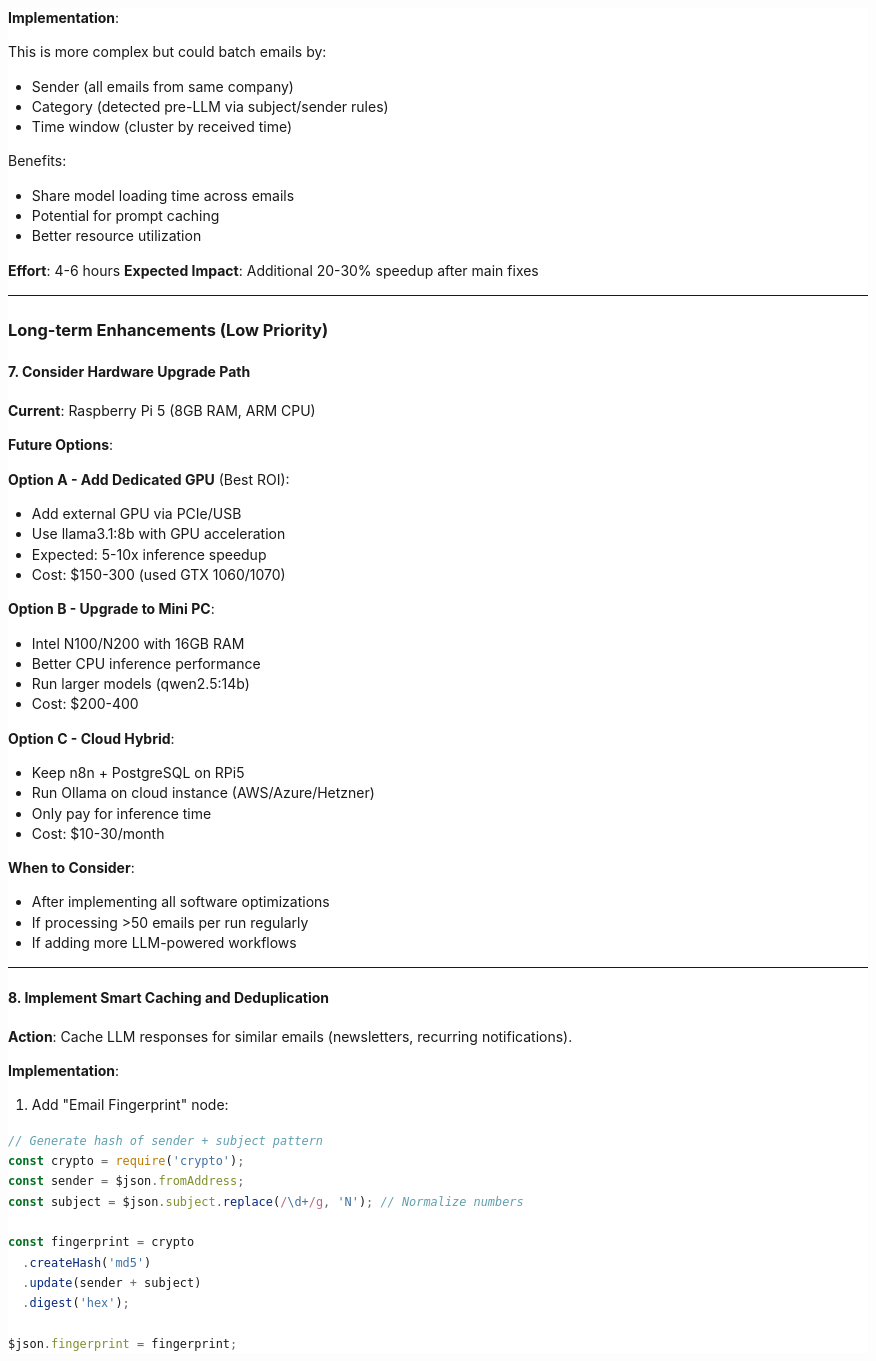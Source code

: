 **Implementation**:

This is more complex but could batch emails by:
- Sender (all emails from same company)
- Category (detected pre-LLM via subject/sender rules)
- Time window (cluster by received time)

Benefits:
- Share model loading time across emails
- Potential for prompt caching
- Better resource utilization

**Effort**: 4-6 hours
**Expected Impact**: Additional 20-30% speedup after main fixes

---

### Long-term Enhancements (Low Priority)

#### 7. **Consider Hardware Upgrade Path**

**Current**: Raspberry Pi 5 (8GB RAM, ARM CPU)

**Future Options**:

**Option A - Add Dedicated GPU** (Best ROI):
- Add external GPU via PCIe/USB
- Use llama3.1:8b with GPU acceleration
- Expected: 5-10x inference speedup
- Cost: $150-300 (used GTX 1060/1070)

**Option B - Upgrade to Mini PC**:
- Intel N100/N200 with 16GB RAM
- Better CPU inference performance
- Run larger models (qwen2.5:14b)
- Cost: $200-400

**Option C - Cloud Hybrid**:
- Keep n8n + PostgreSQL on RPi5
- Run Ollama on cloud instance (AWS/Azure/Hetzner)
- Only pay for inference time
- Cost: $10-30/month

**When to Consider**:
- After implementing all software optimizations
- If processing >50 emails per run regularly
- If adding more LLM-powered workflows

---

#### 8. **Implement Smart Caching and Deduplication**

**Action**: Cache LLM responses for similar emails (newsletters, recurring notifications).

**Implementation**:

1. Add "Email Fingerprint" node:
```javascript
// Generate hash of sender + subject pattern
const crypto = require('crypto');
const sender = $json.fromAddress;
const subject = $json.subject.replace(/\d+/g, 'N'); // Normalize numbers

const fingerprint = crypto
  .createHash('md5')
  .update(sender + subject)
  .digest('hex');

$json.fingerprint = fingerprint;
```